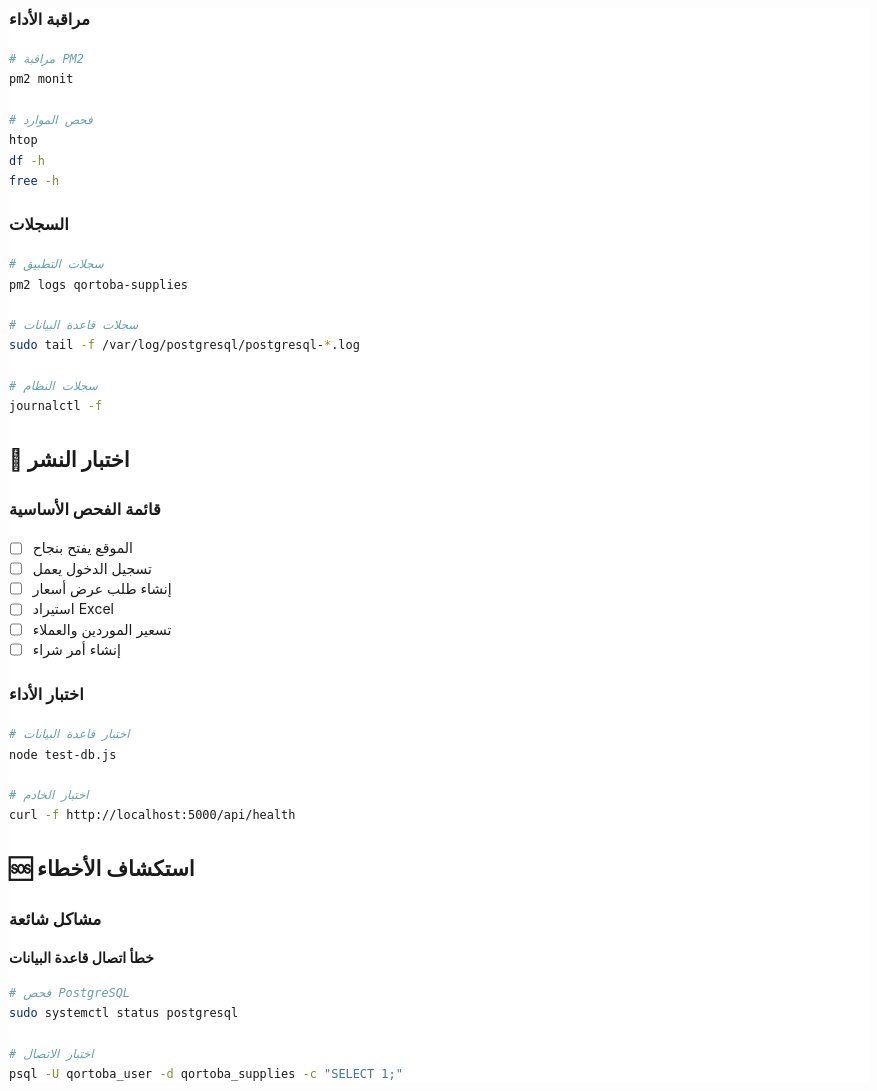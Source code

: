 ### مراقبة الأداء
```bash
# مراقبة PM2
pm2 monit

# فحص الموارد
htop
df -h
free -h
```

### السجلات
```bash
# سجلات التطبيق
pm2 logs qortoba-supplies

# سجلات قاعدة البيانات
sudo tail -f /var/log/postgresql/postgresql-*.log

# سجلات النظام
journalctl -f
```

## 🧪 اختبار النشر

### قائمة الفحص الأساسية
- [ ] الموقع يفتح بنجاح
- [ ] تسجيل الدخول يعمل  
- [ ] إنشاء طلب عرض أسعار
- [ ] استيراد Excel
- [ ] تسعير الموردين والعملاء
- [ ] إنشاء أمر شراء

### اختبار الأداء
```bash
# اختبار قاعدة البيانات
node test-db.js

# اختبار الخادم
curl -f http://localhost:5000/api/health
```

## 🆘 استكشاف الأخطاء

### مشاكل شائعة

**خطأ اتصال قاعدة البيانات**
```bash
# فحص PostgreSQL
sudo systemctl status postgresql

# اختبار الاتصال
psql -U qortoba_user -d qortoba_supplies -c "SELECT 1;"
```
